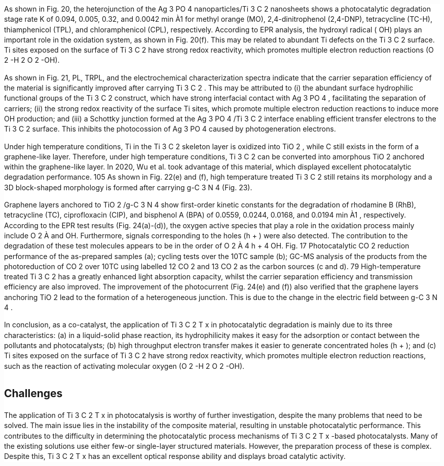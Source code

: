 As shown in Fig. 20, the heterojunction of the Ag 3 PO 4 nanoparticles/Ti 3 C 2 nanosheets shows a photocatalytic degradation stage rate K of 0.094, 0.005, 0.32, and 0.0042 min À1 for methyl orange (MO), 2,4-dinitrophenol (2,4-DNP), tetracycline (TC-H), thiamphenicol (TPL), and chloramphenicol (CPL), respectively. According to EPR analysis, the hydroxyl radical ( OH) plays an important role in the oxidation system, as shown in Fig. 20(f). This may be related to abundant Ti defects on the Ti 3 C 2 surface. Ti sites exposed on the surface of Ti 3 C 2 have strong redox reactivity, which promotes multiple electron reduction reactions (O 2 -H 2 O 2 -OH).

As shown in Fig. 21, PL, TRPL, and the electrochemical characterization spectra indicate that the carrier separation efficiency of the material is significantly improved after carrying Ti 3 C 2 . This may be attributed to (i) the abundant surface hydrophilic functional groups of the Ti 3 C 2 construct, which have strong interfacial contact with Ag 3 PO 4 , facilitating the separation of carriers; (ii) the strong redox reactivity of the surface Ti sites, which promote multiple electron reduction reactions to induce more OH production; and (iii) a Schottky junction formed at the Ag 3 PO 4 /Ti 3 C 2 interface enabling efficient transfer electrons to the Ti 3 C 2 surface. This inhibits the photocossion of Ag 3 PO 4 caused by photogeneration electrons.

Under high temperature conditions, Ti in the Ti 3 C 2 skeleton layer is oxidized into TiO 2 , while C still exists in the form of a graphene-like layer. Therefore, under high temperature conditions, Ti 3 C 2 can be converted into amorphous TiO 2 anchored within the graphene-like layer. In 2020, Wu et al. took advantage of this material, which displayed excellent photocatalytic degradation performance. 105 As shown in Fig. 22(e) and (f), high temperature treated Ti 3 C 2 still retains its morphology and a 3D block-shaped morphology is formed after carrying g-C 3 N 4 (Fig. 23).

Graphene layers anchored to TiO 2 /g-C 3 N 4 show first-order kinetic constants for the degradation of rhodamine B (RhB), tetracycline (TC), ciprofloxacin (CIP), and bisphenol A (BPA) of 0.0559, 0.0244, 0.0168, and 0.0194 min À1 , respectively. According to the EPR test results (Fig. 24(a)-(d)), the oxygen active species that play a role in the oxidation process mainly include O 2 À and OH. Furthermore, signals corresponding to the holes (h + ) were also detected. The contribution to the degradation of these test molecules appears to be in the order of O 2 À 4 h + 4 OH. Fig. 17 Photocatalytic CO 2 reduction performance of the as-prepared samples (a); cycling tests over the 10TC sample (b); GC-MS analysis of the products from the photoreduction of CO 2 over 10TC using labelled 12 CO 2 and 13 CO 2 as the carbon sources (c and d). 79 High-temperature treated Ti 3 C 2 has a greatly enhanced light absorption capacity, whilst the carrier separation efficiency and transmission efficiency are also improved. The improvement of the photocurrent (Fig. 24(e) and (f)) also verified that the graphene layers anchoring TiO 2 lead to the formation of a heterogeneous junction. This is due to the change in the electric field between g-C 3 N 4 .

In conclusion, as a co-catalyst, the application of Ti 3 C 2 T x in photocatalytic degradation is mainly due to its three characteristics: (a) in a liquid-solid phase reaction, its hydrophilicity makes it easy for the adsorption or contact between the pollutants and photocatalysts; (b) high throughput electron transfer makes it easier to generate concentrated holes (h + ); and (c) Ti sites exposed on the surface of Ti 3 C 2 have strong redox reactivity, which promotes multiple electron reduction reactions, such as the reaction of activating molecular oxygen (O 2 -H 2 O 2 -OH).


## Challenges

The application of Ti 3 C 2 T x in photocatalysis is worthy of further investigation, despite the many problems that need to be solved. The main issue lies in the instability of the composite material, resulting in unstable photocatalytic performance. This contributes to the difficulty in determining the photocatalytic process mechanisms of Ti 3 C 2 T x -based photocatalysts. Many of the existing solutions use either few-or single-layer structured materials. However, the preparation process of these is complex. Despite this, Ti 3 C 2 T x has an excellent optical response ability and displays broad catalytic activity.
